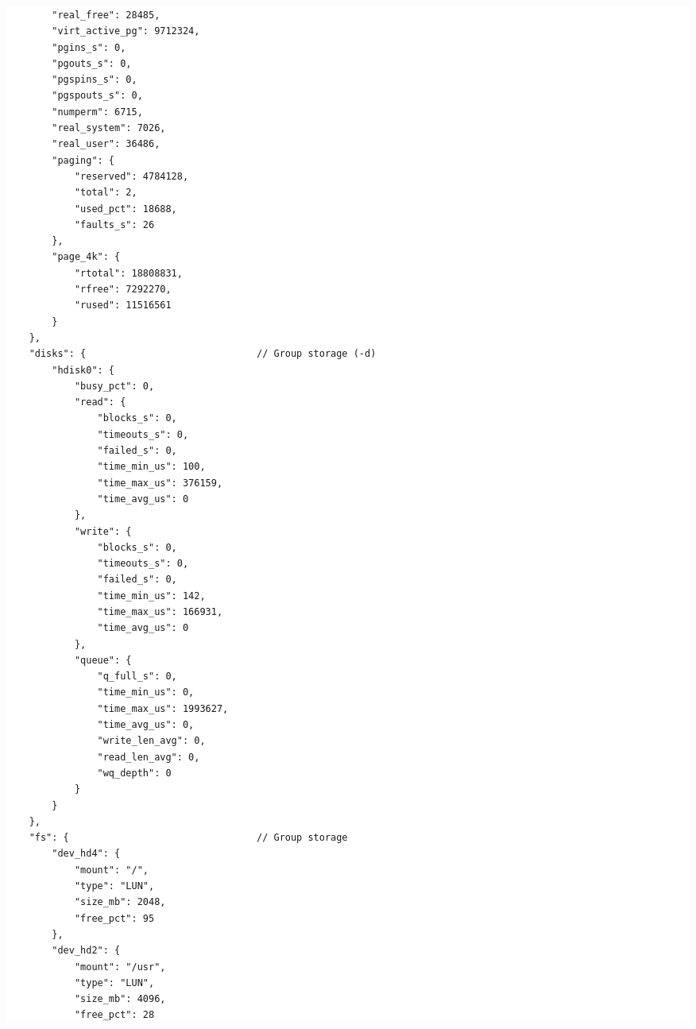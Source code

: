 ```jsonc
		"real_free": 28485,
		"virt_active_pg": 9712324,
		"pgins_s": 0,
		"pgouts_s": 0,
		"pgspins_s": 0,
		"pgspouts_s": 0,
		"numperm": 6715,
		"real_system": 7026,
		"real_user": 36486,
		"paging": {
			"reserved": 4784128,
			"total": 2,
			"used_pct": 18688,
			"faults_s": 26
		},
		"page_4k": {
			"rtotal": 18808831,
			"rfree": 7292270,
			"rused": 11516561
		}
	},
	"disks": {								// Group storage (-d)
		"hdisk0": {
			"busy_pct": 0,
			"read": {
				"blocks_s": 0,
				"timeouts_s": 0,
				"failed_s": 0,
				"time_min_us": 100,
				"time_max_us": 376159,
				"time_avg_us": 0
			},
			"write": {
				"blocks_s": 0,
				"timeouts_s": 0,
				"failed_s": 0,
				"time_min_us": 142,
				"time_max_us": 166931,
				"time_avg_us": 0
			},
			"queue": {
				"q_full_s": 0,
				"time_min_us": 0,
				"time_max_us": 1993627,
				"time_avg_us": 0,
				"write_len_avg": 0,
				"read_len_avg": 0,
				"wq_depth": 0
			}
		}
	},
	"fs": {									// Group storage
		"dev_hd4": {
			"mount": "/",
			"type": "LUN",
			"size_mb": 2048,
			"free_pct": 95
		},
		"dev_hd2": {
			"mount": "/usr",
			"type": "LUN",
			"size_mb": 4096,
			"free_pct": 28
```